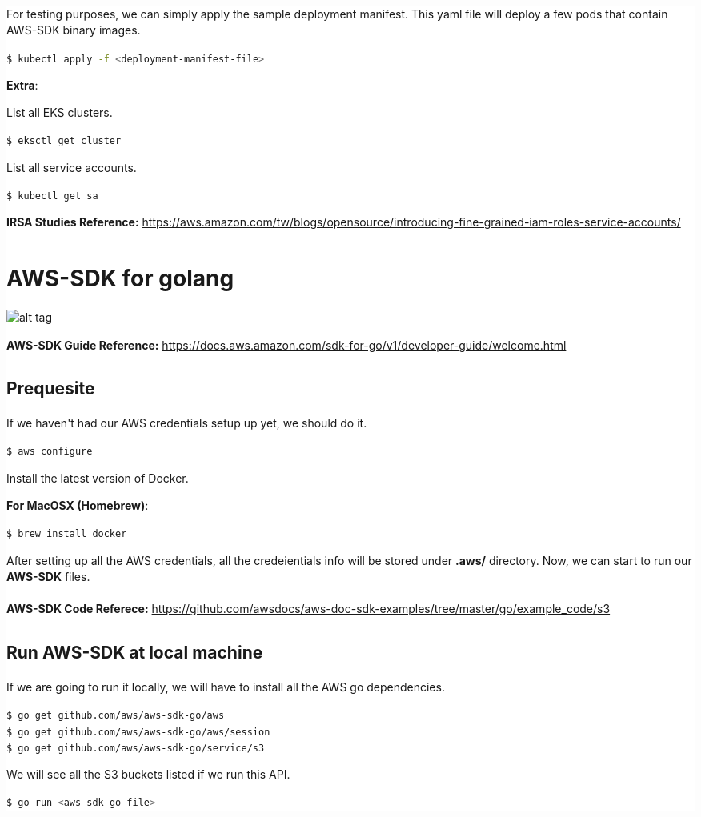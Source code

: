 For testing purposes, we can simply apply the sample deployment manifest. This yaml file will deploy a few pods that contain AWS-SDK binary images.
```bash
$ kubectl apply -f <deployment-manifest-file>
```

**Extra**:

List all EKS clusters.
```bash
$ eksctl get cluster
```

List all service accounts.
```bash
$ kubectl get sa
```

**IRSA Studies Reference:** https://aws.amazon.com/tw/blogs/opensource/introducing-fine-grained-iam-roles-service-accounts/

# AWS-SDK for golang

![alt tag](https://user-images.githubusercontent.com/71080192/101692969-d5cb3f00-3a25-11eb-9b16-1a466006526e.png)

**AWS-SDK Guide Reference:** https://docs.aws.amazon.com/sdk-for-go/v1/developer-guide/welcome.html

## Prequesite
If we haven't had our AWS credentials setup up yet, we should do it. 
```bash
$ aws configure
```
Install the latest version of Docker. 

**For MacOSX (Homebrew)**:
```bash
$ brew install docker
```
After setting up all the AWS credentials, all the credeientials info will be stored under **.aws/** directory. Now, we can start to run our **AWS-SDK** files. \
\
**AWS-SDK Code Referece:** https://github.com/awsdocs/aws-doc-sdk-examples/tree/master/go/example_code/s3 


## Run AWS-SDK at local machine
If we are going to run it locally, we will have to install all the AWS go dependencies.
```bash
$ go get github.com/aws/aws-sdk-go/aws
$ go get github.com/aws/aws-sdk-go/aws/session
$ go get github.com/aws/aws-sdk-go/service/s3
```
We will see all the S3 buckets listed if we run this API.
```bash
$ go run <aws-sdk-go-file>
```

